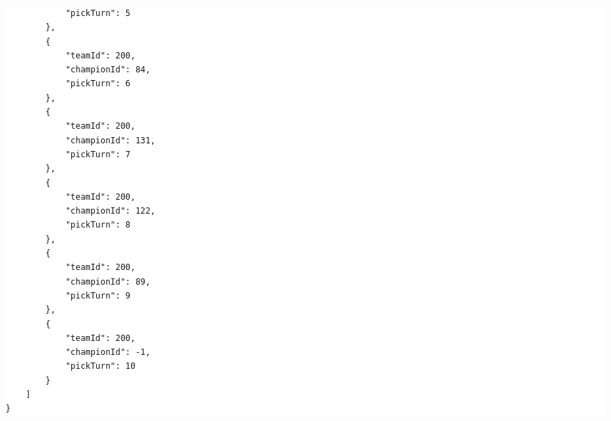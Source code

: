                 "pickTurn": 5
            },
            {
                "teamId": 200,
                "championId": 84,
                "pickTurn": 6
            },
            {
                "teamId": 200,
                "championId": 131,
                "pickTurn": 7
            },
            {
                "teamId": 200,
                "championId": 122,
                "pickTurn": 8
            },
            {
                "teamId": 200,
                "championId": 89,
                "pickTurn": 9
            },
            {
                "teamId": 200,
                "championId": -1,
                "pickTurn": 10
            }
        ]
    }
